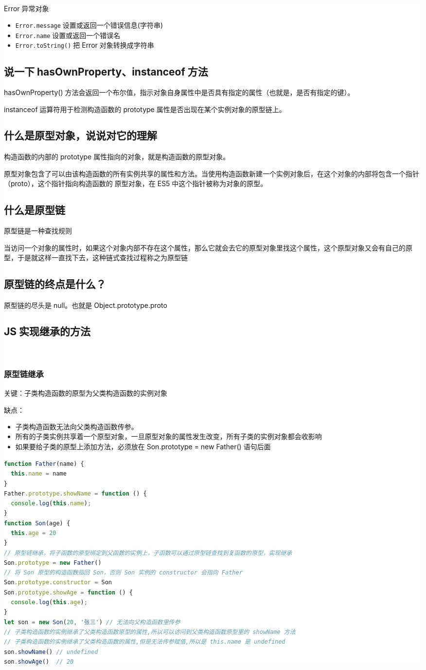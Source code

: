 Error 异常对象
- `Error.message` 设置或返回一个错误信息(字符串)
- `Error.name` 设置或返回一个错误名
- `Error.toString()` 把 Error 对象转换成字符串

## 说一下 hasOwnProperty、instanceof 方法
hasOwnProperty() 方法会返回一个布尔值，指示对象自身属性中是否具有指定的属性（也就是，是否有指定的键）。

instanceof 运算符用于检测构造函数的 prototype 属性是否出现在某个实例对象的原型链上。

##  什么是原型对象，说说对它的理解
构造函数的内部的 prototype 属性指向的对象，就是构造函数的原型对象。

原型对象包含了可以由该构造函数的所有实例共享的属性和方法。当使用构造函数新建一个实例对象后，在这个对象的内部将包含一个指针（proto），这个指针指向构造函数的 原型对象，在 ES5 中这个指针被称为对象的原型。

## 什么是原型链
原型链是一种查找规则

当访问一个对象的属性时，如果这个对象内部不存在这个属性，那么它就会去它的原型对象里找这个属性，这个原型对象又会有自己的原型，于是就这样一直找下去，这种链式查找过程称之为原型链

## 原型链的终点是什么？
原型链的尽头是 null。也就是 Object.prototype.proto

##  JS 实现继承的方法
<br>

### 原型链继承

关键：子类构造函数的原型为父类构造函数的实例对象

缺点：
- 子类构造函数无法向父类构造函数传参。
- 所有的子类实例共享着一个原型对象，一旦原型对象的属性发生改变，所有子类的实例对象都会收影响
- 如果要给子类的原型上添加方法，必须放在 Son.prototype = new Father() 语句后面
```js
function Father(name) {
  this.name = name
}
Father.prototype.showName = function () {
  console.log(this.name);
}
function Son(age) {
  this.age = 20
}
// 原型链继承，将子函数的原型绑定到父函数的实例上，子函数可以通过原型链查找到复函数的原型，实现继承
Son.prototype = new Father()
// 将 Son 原型的构造函数指回 Son，否则 Son 实例的 constructor 会指向 Father
Son.prototype.constructor = Son
Son.prototype.showAge = function () {
  console.log(this.age);
}
let son = new Son(20, '张三') // 无法向父构造函数里传参
// 子类构造函数的实例继承了父类构造函数原型的属性,所以可以访问到父类构造函数原型里的 showName 方法
// 子类构造函数的实例继承了父类构造函数的属性,但是无法传参赋值,所以是 this.name 是 undefined
son.showName() // undefined
son.showAge()  // 20
```
